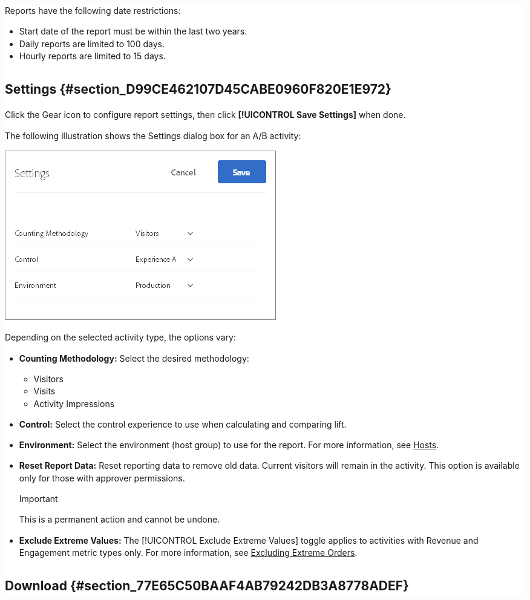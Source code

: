 Reports have the following date restrictions:

* Start date of the report must be within the last two years. 
* Daily reports are limited to 100 days. 
* Hourly reports are limited to 15 days.

## Settings {#section_D99CE462107D45CABE0960F820E1E972}

Click the Gear icon to configure report settings, then click **[!UICONTROL Save Settings]** when done.

The following illustration shows the Settings dialog box for an A/B activity:

![](assets/ab_settings_dialog.png)

Depending on the selected activity type, the options vary:

* **Counting Methodology:** Select the desired methodology:

    * Visitors 
    * Visits 
    * Activity Impressions

* **Control:** Select the control experience to use when calculating and comparing lift.  
* **Environment:** Select the environment (host group) to use for the report.  For more information, see [Hosts](../../administrating-target/c-hosts.md#concept_516BB01EBFBD4449AB03940D31AEB66E). 
* **Reset Report Data:** Reset reporting data to remove old data. Current visitors will remain in the activity.  This option is available only for those with approver permissions.

  >[!IMPORTANT]
  >
  >This is a permanent action and cannot be undone.

* **Exclude Extreme Values:** The [!UICONTROL Exclude Extreme Values] toggle applies to activities with Revenue and Engagement metric types only. For more information, see [Excluding Extreme Orders](../../c-reports/c-report-settings/t-excluding-extreme-orders.md#task_2AE7743FFCDD466DAEEB720BE5F33DAA).

## Download {#section_77E65C50BAAF4AB79242DB3A8778ADEF}

